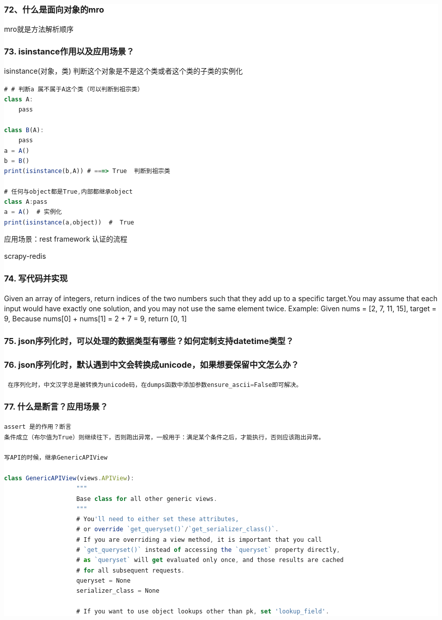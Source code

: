 ### 72、什么是面向对象的mro

mro就是方法解析顺序

### 73. isinstance作用以及应用场景？

isinstance(对象，类) 判断这个对象是不是这个类或者这个类的子类的实例化

```javascript
# # 判断a 属不属于A这个类（可以判断到祖宗类）
class A:
    pass

class B(A):
    pass
a = A()
b = B()
print(isinstance(b,A)) # ===> True  判断到祖宗类

# 任何与object都是True,内部都继承object
class A:pass
a = A()  # 实例化
print(isinstance(a,object))  #  True
```

应用场景：rest framework 认证的流程

scrapy-redis

### 74. 写代码并实现

Given an array of integers, return indices of the two numbers such  that they add up to a specific target.You may assume that each input  would have exactly one solution, and you may not use the same element  twice. Example: Given nums = [2, 7, 11, 15], target = 9, Because nums[0] + nums[1] = 2 + 7 = 9, return [0, 1]

### 75. json序列化时，可以处理的数据类型有哪些？如何定制支持datetime类型？

### 76. json序列化时，默认遇到中文会转换成unicode，如果想要保留中文怎么办？

```javascript
 在序列化时，中文汉字总是被转换为unicode码，在dumps函数中添加参数ensure_ascii=False即可解决。
```

### 77. 什么是断言？应用场景？

```javascript
assert 是的作用？断言
条件成立（布尔值为True）则继续往下，否则跑出异常，一般用于：满足某个条件之后，才能执行，否则应该跑出异常。

写API的时候，继承GenericAPIView

class GenericAPIView(views.APIView):
                    """
                    Base class for all other generic views.
                    """
                    # You'll need to either set these attributes,
                    # or override `get_queryset()`/`get_serializer_class()`.
                    # If you are overriding a view method, it is important that you call
                    # `get_queryset()` instead of accessing the `queryset` property directly,
                    # as `queryset` will get evaluated only once, and those results are cached
                    # for all subsequent requests.
                    queryset = None
                    serializer_class = None

                    # If you want to use object lookups other than pk, set 'lookup_field'.
```